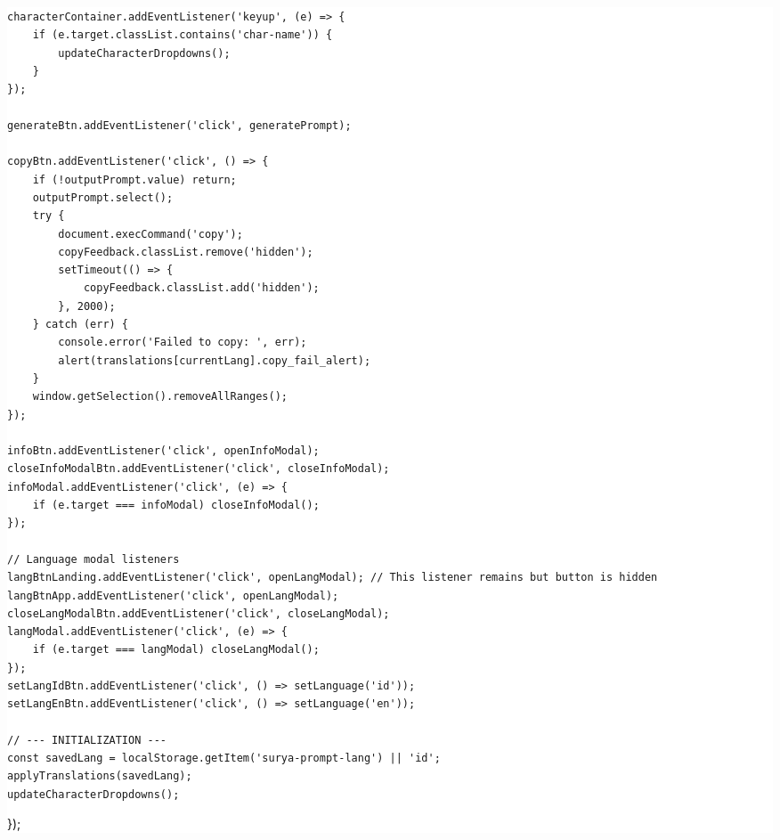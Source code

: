     characterContainer.addEventListener('keyup', (e) => {
        if (e.target.classList.contains('char-name')) {
            updateCharacterDropdowns();
        }
    });

    generateBtn.addEventListener('click', generatePrompt);

    copyBtn.addEventListener('click', () => {
        if (!outputPrompt.value) return;
        outputPrompt.select();
        try {
            document.execCommand('copy');
            copyFeedback.classList.remove('hidden');
            setTimeout(() => {
                copyFeedback.classList.add('hidden');
            }, 2000);
        } catch (err) {
            console.error('Failed to copy: ', err);
            alert(translations[currentLang].copy_fail_alert);
        }
        window.getSelection().removeAllRanges();
    });

    infoBtn.addEventListener('click', openInfoModal);
    closeInfoModalBtn.addEventListener('click', closeInfoModal);
    infoModal.addEventListener('click', (e) => {
        if (e.target === infoModal) closeInfoModal();
    });
    
    // Language modal listeners
    langBtnLanding.addEventListener('click', openLangModal); // This listener remains but button is hidden
    langBtnApp.addEventListener('click', openLangModal);
    closeLangModalBtn.addEventListener('click', closeLangModal);
    langModal.addEventListener('click', (e) => {
        if (e.target === langModal) closeLangModal();
    });
    setLangIdBtn.addEventListener('click', () => setLanguage('id'));
    setLangEnBtn.addEventListener('click', () => setLanguage('en'));

    // --- INITIALIZATION ---
    const savedLang = localStorage.getItem('surya-prompt-lang') || 'id';
    applyTranslations(savedLang);
    updateCharacterDropdowns();
});
</script>

</body>
</html>

